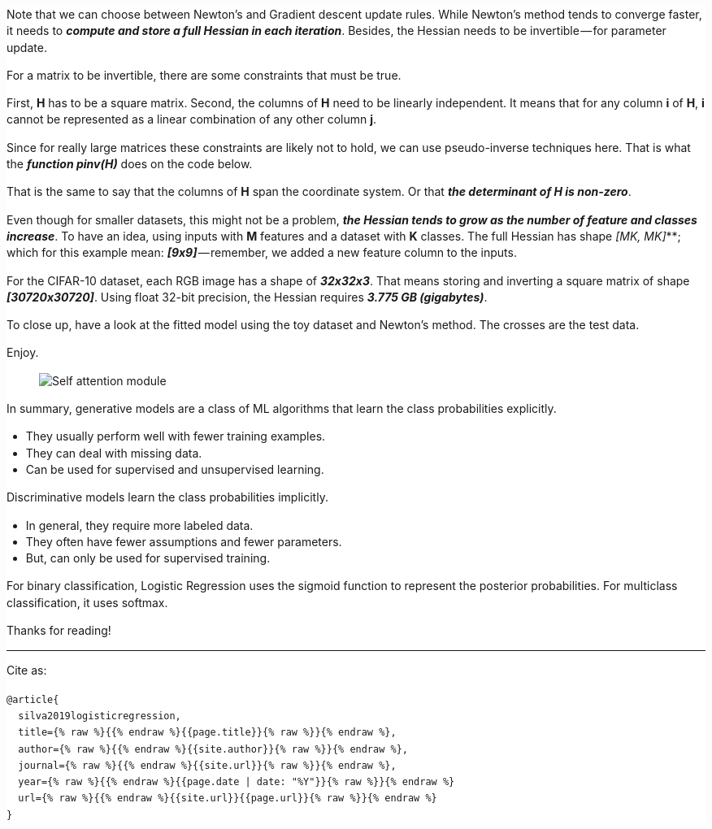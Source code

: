Note that we can choose between Newton’s and Gradient descent update rules. While Newton’s method tends to converge faster, it needs to ***compute and store a full Hessian in each iteration***. Besides, the Hessian needs to be invertible — for parameter update.

For a matrix to be invertible, there are some constraints that must be true.

First, **H** has to be a square matrix. Second, the columns of **H** need to be linearly independent. It means that for any column **i** of **H**, **i** cannot be represented as a linear combination of any other column **j**.

Since for really large matrices these constraints are likely not to hold, we can use pseudo-inverse techniques here. That is what the ***function pinv(H)*** does on the code below.

That is the same to say that the columns of **H** span the coordinate system. Or that ***the determinant of H is non-zero***.

Even though for smaller datasets, this might not be a problem, ***the Hessian tends to grow as the number of feature and classes increase***. To have an idea, using inputs with **M** features and a dataset with **K** classes. The full Hessian has shape ***[M*K, M*K]***; which for this example mean: ***[9x9]*** — remember, we added a new feature column to the inputs.

For the CIFAR-10 dataset, each RGB image has a shape of ***32x32x3***. That means storing and inverting a square matrix of shape ***[30720x30720]***. Using float 32-bit precision, the Hessian requires ***3.775 GB (gigabytes)***.

To close up, have a look at the fitted model using the toy dataset and Newton’s method. The crosses are the test data.

Enjoy.

<figure>
  <img class="img-responsive center-block" src="{{ site.url }}/assets/log_reg/results.png" alt="Self attention module">
</figure>

In summary, generative models are a class of ML algorithms that learn the class probabilities explicitly.

- They usually perform well with fewer training examples.
- They can deal with missing data.
- Can be used for supervised and unsupervised learning.

Discriminative models learn the class probabilities implicitly.

- In general, they require more labeled data.
- They often have fewer assumptions and fewer parameters.
- But, can only be used for supervised training.

For binary classification, Logistic Regression uses the sigmoid function to represent the posterior probabilities. For multiclass classification, it uses softmax.

Thanks for reading!

---

Cite as:

```
@article{
  silva2019logisticregression,
  title={% raw %}{{% endraw %}{{page.title}}{% raw %}}{% endraw %},
  author={% raw %}{{% endraw %}{{site.author}}{% raw %}}{% endraw %},
  journal={% raw %}{{% endraw %}{{site.url}}{% raw %}}{% endraw %},
  year={% raw %}{{% endraw %}{{page.date | date: "%Y"}}{% raw %}}{% endraw %}
  url={% raw %}{{% endraw %}{{site.url}}{{page.url}}{% raw %}}{% endraw %}
}
```